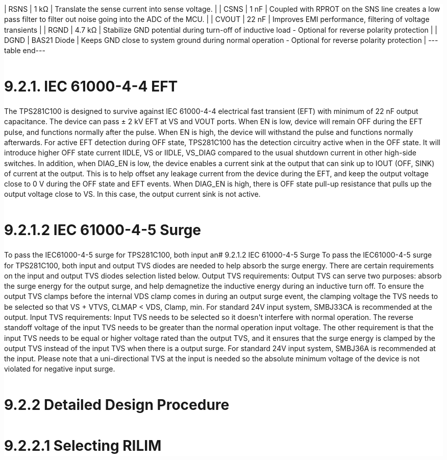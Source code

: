| RSNS | 1 kΩ | Translate the sense current into sense voltage. |
| CSNS | 1 nF | Coupled with RPROT on the SNS line creates a low pass filter to filter out noise going into the ADC of the MCU. |
| CVOUT | 22 nF | Improves EMI performance, filtering of voltage transients |
| RGND | 4.7 kΩ | Stabilize GND potential during turn-off of inductive load - Optional for reverse polarity protection |
| DGND | BAS21 Diode | Keeps GND close to system ground during normal operation - Optional for reverse polarity protection |
---table end---

# 9.2.1. IEC 61000-4-4 EFT
The TPS281C100 is designed to survive against IEC 61000-4-4 electrical fast transient (EFT) with minimum of 22 nF output capacitance. The device can pass ± 2 kV EFT at VS and VOUT ports. When EN is low, device will remain OFF during the EFT pulse, and functions normally after the pulse. When EN is high, the device will withstand the pulse and functions normally afterwards.
For active EFT detection during OFF state, TPS281C100 has the detection circuitry active when in the OFF state. It will introduce higher OFF state current IIDLE, VS or IIDLE, VS_DIAG compared to the usual shutdown current in other high-side switches.
In addition, when DIAG_EN is low, the device enables a current sink at the output that can sink up to IOUT (OFF, SINK) of current at the output. This is to help offset any leakage current from the device during the EFT, and keep the output voltage close to 0 V during the OFF state and EFT events. When DIAG_EN is high, there is OFF state pull-up resistance that pulls up the output voltage close to VS. In this case, the output current sink is not active.

# 9.2.1.2 IEC 61000-4-5 Surge
To pass the IEC61000-4-5 surge for TPS281C100, both input an# 9.2.1.2 IEC 61000-4-5 Surge
To pass the IEC61000-4-5 surge for TPS281C100, both input and output TVS diodes are needed to help absorb the surge energy. There are certain requirements on the input and output TVS diodes selection listed below.
Output TVS requirements: Output TVS can serve two purposes: absorb the surge energy for the output surge, and help demagnetize the inductive energy during an inductive turn off. To ensure the output TVS clamps before the internal VDS clamp comes in during an output surge event, the clamping voltage the TVS needs to be selected so that VS + 
VTVS, CLMAP < VDS, Clamp, min. For standard 24V input system, SMBJ33CA is recommended at the output.
Input TVS requirements: Input TVS needs to be selected so it doesn't interfere with normal operation. The reverse standoff voltage of the input TVS needs to be greater than the normal operation input voltage. The other requirement is that the input TVS needs to be equal or higher voltage rated than the output TVS, and it ensures that the surge energy is clamped by the output TVS instead of the input TVS when there is a output surge. For standard 24V input system, SMBJ36A is recommended at the input. Please note that a uni-directional TVS at the input is needed so the absolute minimum voltage of the device is not violated for negative input surge.

# 9.2.2 Detailed Design Procedure

# 9.2.2.1 Selecting RILIM